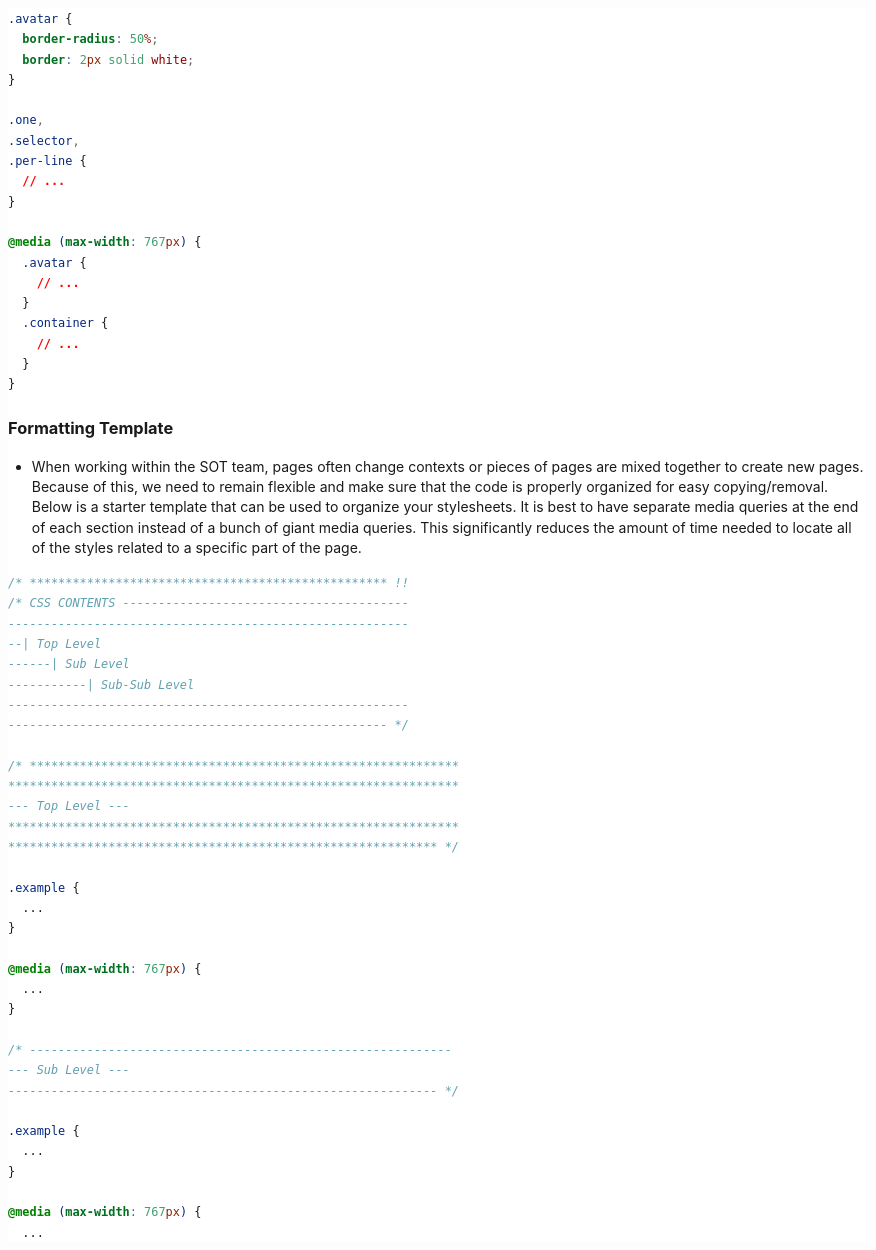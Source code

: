 ```css
.avatar {
  border-radius: 50%;
  border: 2px solid white;
}

.one,
.selector,
.per-line {
  // ...
}

@media (max-width: 767px) {
  .avatar {
    // ...
  }
  .container {
    // ...
  }
}
```

### Formatting Template

* When working within the SOT team, pages often change contexts or pieces of pages are mixed together to create new pages. Because of this, we need to remain flexible and make sure that the code is properly organized for easy copying/removal. Below is a starter template that can be used to organize your stylesheets. It is best to have separate media queries at the end of each section instead of a bunch of giant media queries. This significantly reduces the amount of time needed to locate all of the styles related to a specific part of the page.

```css
/* ************************************************** !!
/* CSS CONTENTS ----------------------------------------
--------------------------------------------------------
--| Top Level
------| Sub Level
-----------| Sub-Sub Level
--------------------------------------------------------
----------------------------------------------------- */

/* ************************************************************
***************************************************************
--- Top Level ---
***************************************************************
************************************************************ */

.example {
  ...
}

@media (max-width: 767px) {
  ...
}

/* -----------------------------------------------------------
--- Sub Level ---
------------------------------------------------------------ */

.example {
  ...
}

@media (max-width: 767px) {
  ...
```